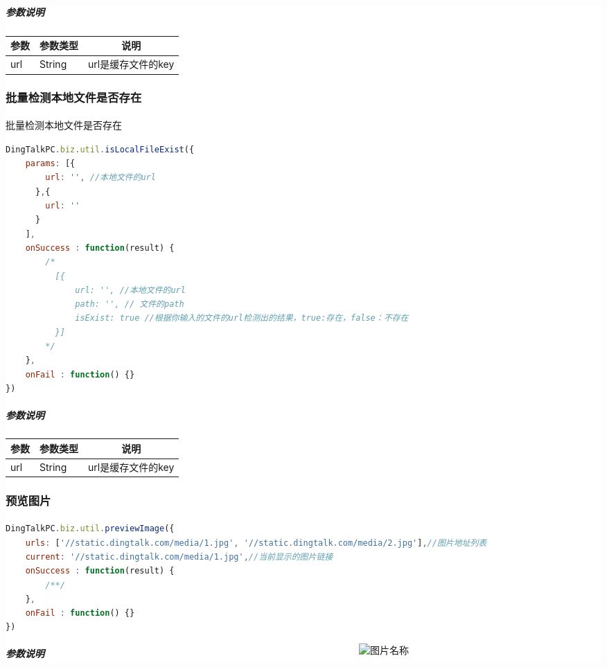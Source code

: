##### 参数说明

| 参数   | 参数类型   | 说明           |
| ---- | ------ | ------------ |
| url  | String | url是缓存文件的key |

### 批量检测本地文件是否存在

批量检测本地文件是否存在

``` javascript
DingTalkPC.biz.util.isLocalFileExist({
    params: [{
        url: '', //本地文件的url
      },{
        url: ''
      }
    ],
    onSuccess : function(result) {
        /*
          [{
              url: '', //本地文件的url
              path: '', // 文件的path
              isExist: true //根据你输入的文件的url检测出的结果，true:存在，false：不存在
          }]
        */
    },
    onFail : function() {}
})
```

##### 参数说明

| 参数   | 参数类型   | 说明           |
| ---- | ------ | ------------ |
| url  | String | url是缓存文件的key |

### 预览图片

``` javascript
DingTalkPC.biz.util.previewImage({
    urls: ['//static.dingtalk.com/media/1.jpg', '//static.dingtalk.com/media/2.jpg'],//图片地址列表
    current: '//static.dingtalk.com/media/1.jpg',//当前显示的图片链接
    onSuccess : function(result) {
        /**/
    },
    onFail : function() {}
})
```

<img src="http://gtms02.alicdn.com/tps/i2/TB1SaYsKFXXXXaIXVXXkOgK6FXX-1882-1276.png" width = "350" height = "" alt="图片名称" align=right />

##### 参数说明
